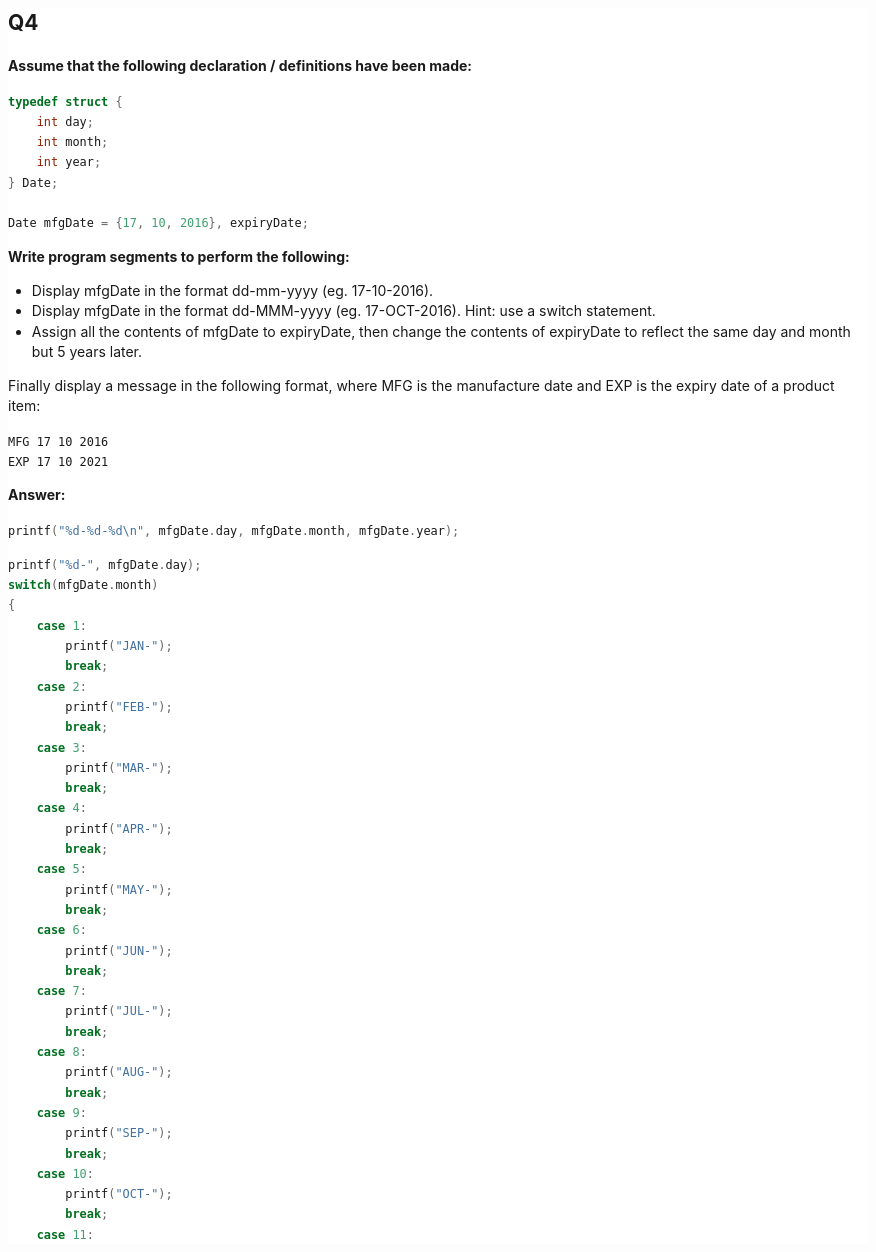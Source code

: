 ## Q4
**Assume that the following declaration / definitions have been made:**
```c 
typedef struct {
    int day;
    int month;
    int year;
} Date;

Date mfgDate = {17, 10, 2016}, expiryDate;
```
**Write program segments to perform the following:**

- Display mfgDate in the format dd-mm-yyyy (eg. 17-10-2016).
- Display mfgDate in the format dd-MMM-yyyy (eg. 17-OCT-2016). Hint: use a switch statement.
- Assign all the contents of mfgDate to expiryDate, then change the contents of expiryDate to reflect
the same day and month but 5 years later. 

Finally display a message in the following format, where
MFG is the manufacture date and EXP is the expiry date of a product item:

```
MFG 17 10 2016
EXP 17 10 2021
```

**Answer:**
```c
printf("%d-%d-%d\n", mfgDate.day, mfgDate.month, mfgDate.year);
```
```c
printf("%d-", mfgDate.day);
switch(mfgDate.month)
{
    case 1:
        printf("JAN-");
        break;
    case 2:
        printf("FEB-");
        break;
    case 3:
        printf("MAR-");
        break;
    case 4:
        printf("APR-");
        break;
    case 5:
        printf("MAY-");
        break;
    case 6:
        printf("JUN-");
        break;
    case 7:
        printf("JUL-");
        break;
    case 8:
        printf("AUG-");
        break;
    case 9:
        printf("SEP-");
        break;
    case 10:
        printf("OCT-");
        break;
    case 11:
```
